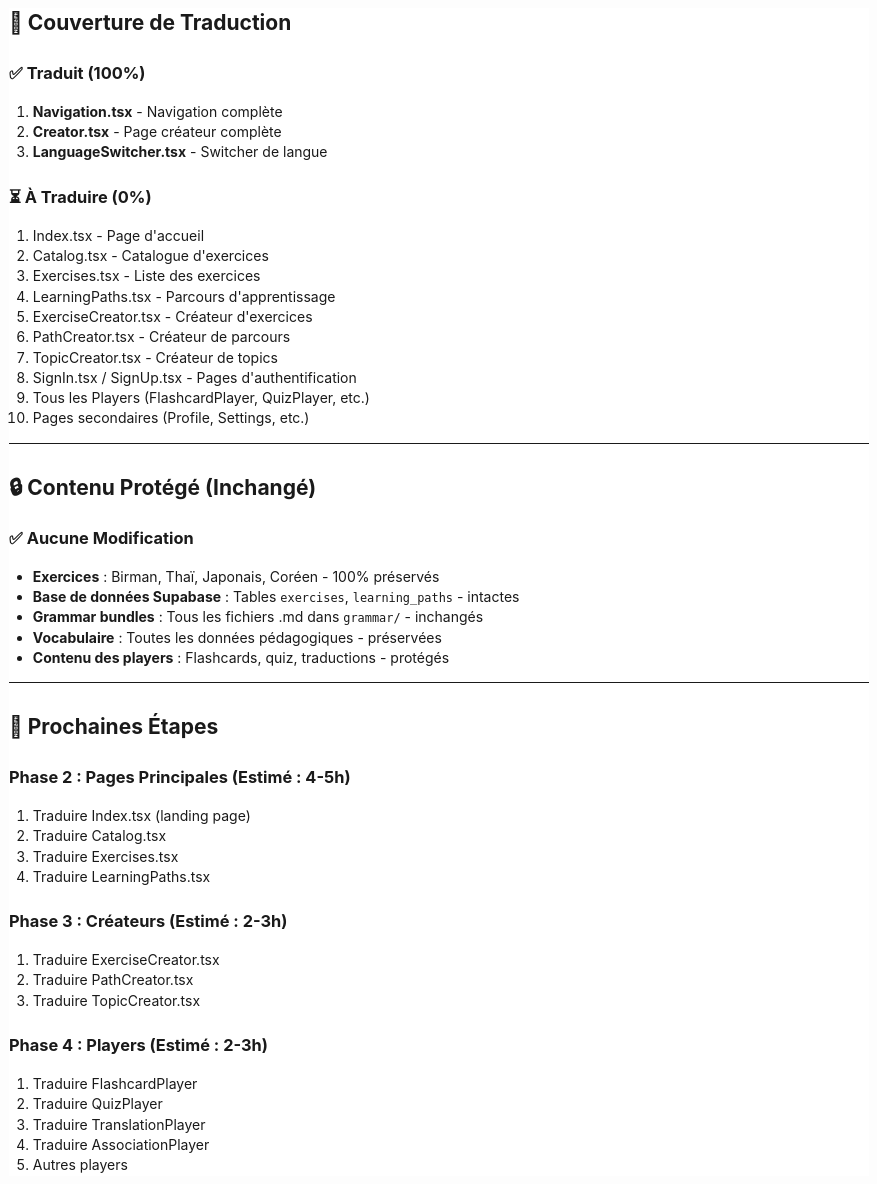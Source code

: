 
## 🎯 Couverture de Traduction

### ✅ Traduit (100%)
1. **Navigation.tsx** - Navigation complète
2. **Creator.tsx** - Page créateur complète
3. **LanguageSwitcher.tsx** - Switcher de langue

### ⏳ À Traduire (0%)
1. Index.tsx - Page d'accueil
2. Catalog.tsx - Catalogue d'exercices
3. Exercises.tsx - Liste des exercices
4. LearningPaths.tsx - Parcours d'apprentissage
5. ExerciseCreator.tsx - Créateur d'exercices
6. PathCreator.tsx - Créateur de parcours
7. TopicCreator.tsx - Créateur de topics
8. SignIn.tsx / SignUp.tsx - Pages d'authentification
9. Tous les Players (FlashcardPlayer, QuizPlayer, etc.)
10. Pages secondaires (Profile, Settings, etc.)

---

## 🔒 Contenu Protégé (Inchangé)

### ✅ Aucune Modification
- **Exercices** : Birman, Thaï, Japonais, Coréen - 100% préservés
- **Base de données Supabase** : Tables `exercises`, `learning_paths` - intactes
- **Grammar bundles** : Tous les fichiers .md dans `grammar/` - inchangés
- **Vocabulaire** : Toutes les données pédagogiques - préservées
- **Contenu des players** : Flashcards, quiz, traductions - protégés

---

## 🚀 Prochaines Étapes

### Phase 2 : Pages Principales (Estimé : 4-5h)
1. Traduire Index.tsx (landing page)
2. Traduire Catalog.tsx
3. Traduire Exercises.tsx
4. Traduire LearningPaths.tsx

### Phase 3 : Créateurs (Estimé : 2-3h)
1. Traduire ExerciseCreator.tsx
2. Traduire PathCreator.tsx
3. Traduire TopicCreator.tsx

### Phase 4 : Players (Estimé : 2-3h)
1. Traduire FlashcardPlayer
2. Traduire QuizPlayer
3. Traduire TranslationPlayer
4. Traduire AssociationPlayer
5. Autres players
